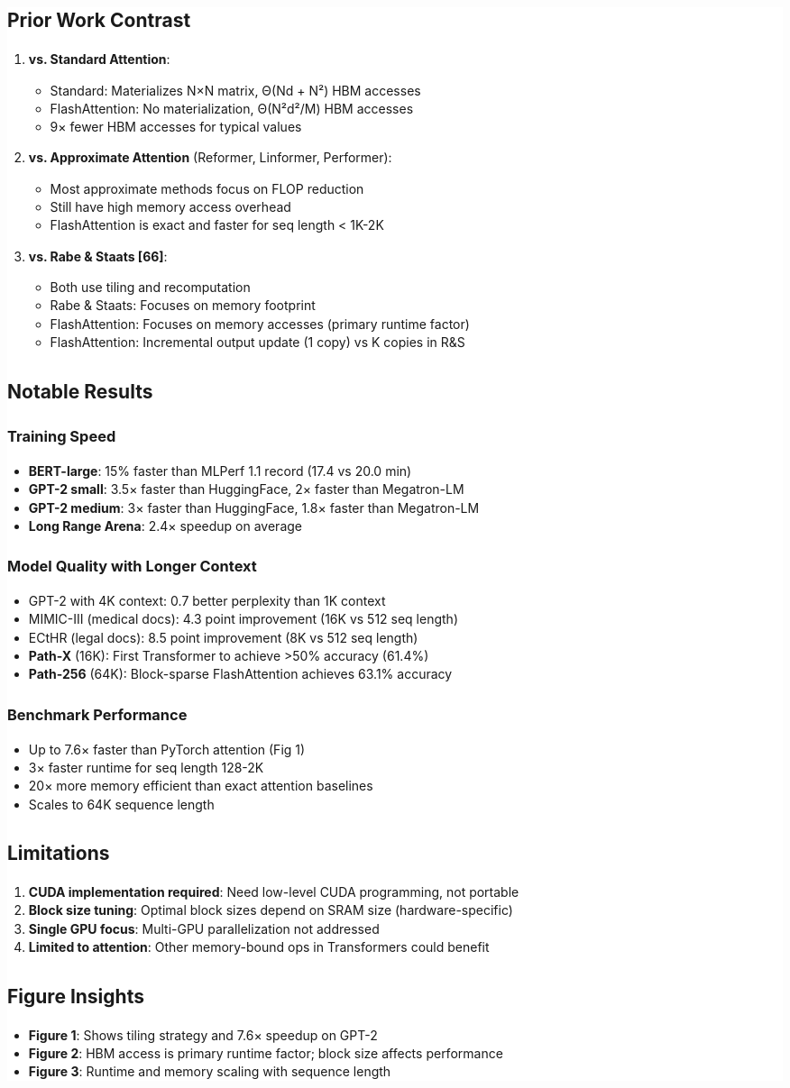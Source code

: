 ## Prior Work Contrast

1. **vs. Standard Attention**:
   - Standard: Materializes N×N matrix, Θ(Nd + N²) HBM accesses
   - FlashAttention: No materialization, Θ(N²d²/M) HBM accesses
   - 9× fewer HBM accesses for typical values

2. **vs. Approximate Attention** (Reformer, Linformer, Performer):
   - Most approximate methods focus on FLOP reduction
   - Still have high memory access overhead
   - FlashAttention is exact and faster for seq length < 1K-2K

3. **vs. Rabe & Staats [66]**:
   - Both use tiling and recomputation
   - Rabe & Staats: Focuses on memory footprint
   - FlashAttention: Focuses on memory accesses (primary runtime factor)
   - FlashAttention: Incremental output update (1 copy) vs K copies in R&S

## Notable Results

### Training Speed
- **BERT-large**: 15% faster than MLPerf 1.1 record (17.4 vs 20.0 min)
- **GPT-2 small**: 3.5× faster than HuggingFace, 2× faster than Megatron-LM
- **GPT-2 medium**: 3× faster than HuggingFace, 1.8× faster than Megatron-LM
- **Long Range Arena**: 2.4× speedup on average

### Model Quality with Longer Context
- GPT-2 with 4K context: 0.7 better perplexity than 1K context
- MIMIC-III (medical docs): 4.3 point improvement (16K vs 512 seq length)
- ECtHR (legal docs): 8.5 point improvement (8K vs 512 seq length)
- **Path-X** (16K): First Transformer to achieve >50% accuracy (61.4%)
- **Path-256** (64K): Block-sparse FlashAttention achieves 63.1% accuracy

### Benchmark Performance
- Up to 7.6× faster than PyTorch attention (Fig 1)
- 3× faster runtime for seq length 128-2K
- 20× more memory efficient than exact attention baselines
- Scales to 64K sequence length

## Limitations

1. **CUDA implementation required**: Need low-level CUDA programming, not portable
2. **Block size tuning**: Optimal block sizes depend on SRAM size (hardware-specific)
3. **Single GPU focus**: Multi-GPU parallelization not addressed
4. **Limited to attention**: Other memory-bound ops in Transformers could benefit

## Figure Insights

- **Figure 1**: Shows tiling strategy and 7.6× speedup on GPT-2
- **Figure 2**: HBM access is primary runtime factor; block size affects performance
- **Figure 3**: Runtime and memory scaling with sequence length
